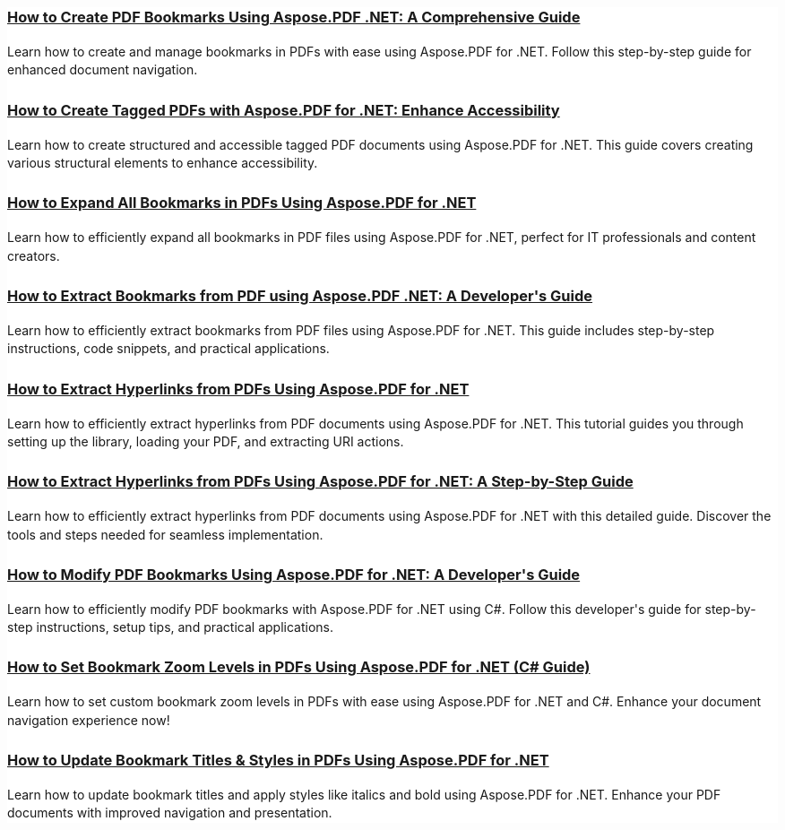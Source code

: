 ### [How to Create PDF Bookmarks Using Aspose.PDF .NET&#58; A Comprehensive Guide](./create-pdf-bookmarks-aspose-pdf-net-guide/)
Learn how to create and manage bookmarks in PDFs with ease using Aspose.PDF for .NET. Follow this step-by-step guide for enhanced document navigation.

### [How to Create Tagged PDFs with Aspose.PDF for .NET&#58; Enhance Accessibility](./tagged-pdf-creation-aspose-pdf-net/)
Learn how to create structured and accessible tagged PDF documents using Aspose.PDF for .NET. This guide covers creating various structural elements to enhance accessibility.

### [How to Expand All Bookmarks in PDFs Using Aspose.PDF for .NET](./expand-bookmarks-aspose-pdf-net/)
Learn how to efficiently expand all bookmarks in PDF files using Aspose.PDF for .NET, perfect for IT professionals and content creators.

### [How to Extract Bookmarks from PDF using Aspose.PDF .NET&#58; A Developer's Guide](./extract-bookmarks-aspose-pdf-net-guide/)
Learn how to efficiently extract bookmarks from PDF files using Aspose.PDF for .NET. This guide includes step-by-step instructions, code snippets, and practical applications.

### [How to Extract Hyperlinks from PDFs Using Aspose.PDF for .NET](./extract-hyperlinks-aspose-pdf-dotnet/)
Learn how to efficiently extract hyperlinks from PDF documents using Aspose.PDF for .NET. This tutorial guides you through setting up the library, loading your PDF, and extracting URI actions.

### [How to Extract Hyperlinks from PDFs Using Aspose.PDF for .NET&#58; A Step-by-Step Guide](./extract-links-pdf-aspose-pdf-dotnet/)
Learn how to efficiently extract hyperlinks from PDF documents using Aspose.PDF for .NET with this detailed guide. Discover the tools and steps needed for seamless implementation.

### [How to Modify PDF Bookmarks Using Aspose.PDF for .NET&#58; A Developer's Guide](./modify-pdf-bookmarks-aspose-pdf-dotnet/)
Learn how to efficiently modify PDF bookmarks with Aspose.PDF for .NET using C#. Follow this developer's guide for step-by-step instructions, setup tips, and practical applications.

### [How to Set Bookmark Zoom Levels in PDFs Using Aspose.PDF for .NET (C# Guide)](./aspose-pdf-net-set-bookmark-zoom-levels-csharp/)
Learn how to set custom bookmark zoom levels in PDFs with ease using Aspose.PDF for .NET and C#. Enhance your document navigation experience now!

### [How to Update Bookmark Titles & Styles in PDFs Using Aspose.PDF for .NET](./update-pdf-bookmark-titles-styles-aspose-pdf-dotnet/)
Learn how to update bookmark titles and apply styles like italics and bold using Aspose.PDF for .NET. Enhance your PDF documents with improved navigation and presentation.
